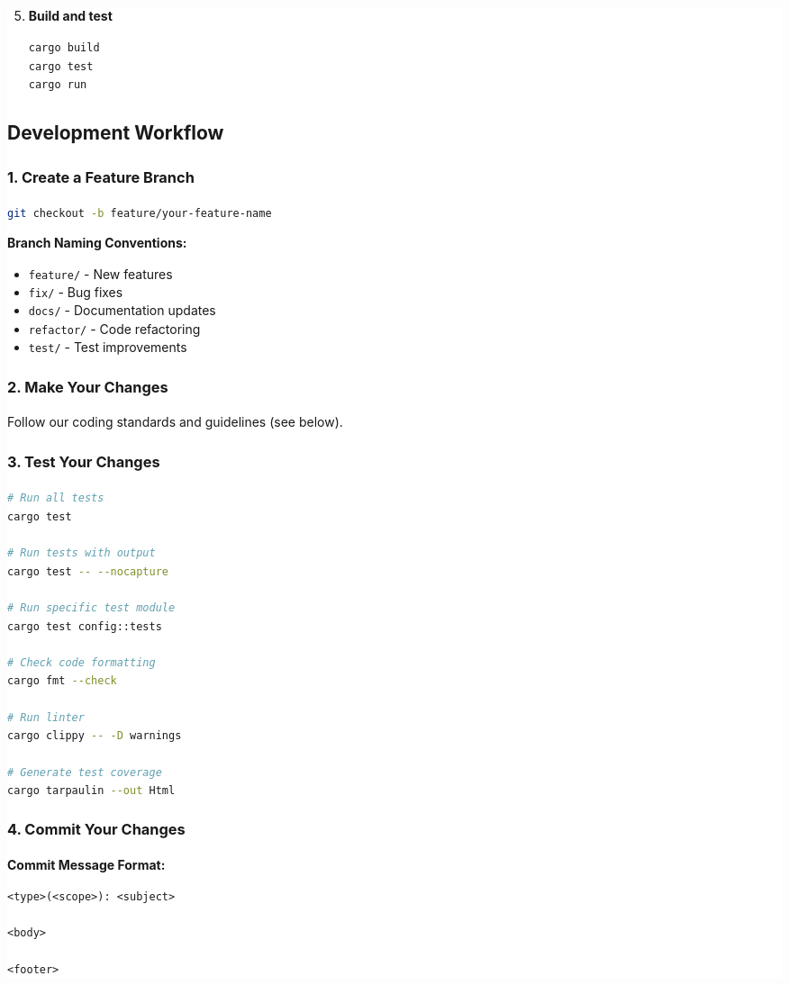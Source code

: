 5. **Build and test**
   ```bash
   cargo build
   cargo test
   cargo run
   ```

## Development Workflow

### 1. Create a Feature Branch

```bash
git checkout -b feature/your-feature-name
```

**Branch Naming Conventions:**
- `feature/` - New features
- `fix/` - Bug fixes
- `docs/` - Documentation updates
- `refactor/` - Code refactoring
- `test/` - Test improvements

### 2. Make Your Changes

Follow our coding standards and guidelines (see below).

### 3. Test Your Changes

```bash
# Run all tests
cargo test

# Run tests with output
cargo test -- --nocapture

# Run specific test module
cargo test config::tests

# Check code formatting
cargo fmt --check

# Run linter
cargo clippy -- -D warnings

# Generate test coverage
cargo tarpaulin --out Html
```

### 4. Commit Your Changes

**Commit Message Format:**
```
<type>(<scope>): <subject>

<body>

<footer>
```
